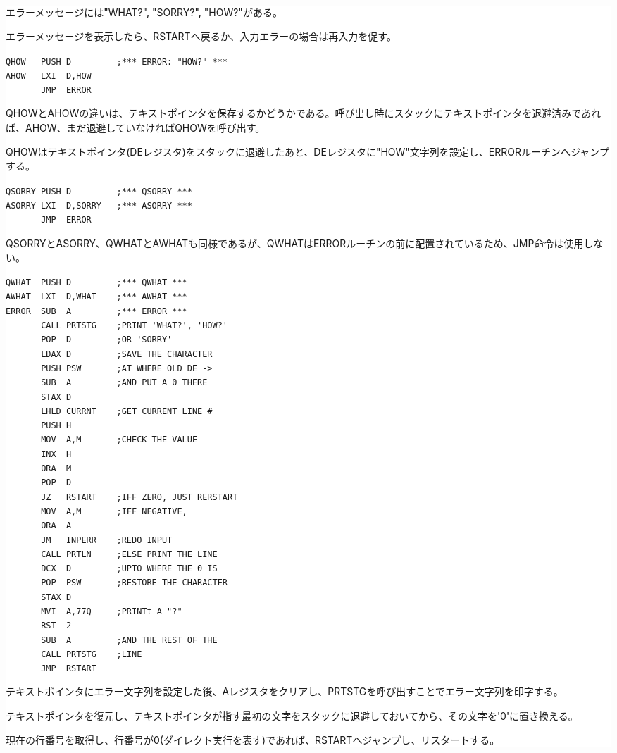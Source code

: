 エラーメッセージには"WHAT?", "SORRY?", "HOW?"がある。

エラーメッセージを表示したら、RSTARTへ戻るか、入力エラーの場合は再入力を促す。
```
QHOW   PUSH D         ;*** ERROR: "HOW?" *** 
AHOW   LXI  D,HOW 
       JMP  ERROR 
```

QHOWとAHOWの違いは、テキストポインタを保存するかどうかである。呼び出し時にスタックにテキストポインタを退避済みであれば、AHOW、まだ退避していなければQHOWを呼び出す。

QHOWはテキストポインタ(DEレジスタ)をスタックに退避したあと、DEレジスタに"HOW"文字列を設定し、ERRORルーチンへジャンプする。
```
QSORRY PUSH D         ;*** QSORRY ***
ASORRY LXI  D,SORRY   ;*** ASORRY ***
       JMP  ERROR 
```

QSORRYとASORRY、QWHATとAWHATも同様であるが、QWHATはERRORルーチンの前に配置されているため、JMP命令は使用しない。
```
QWHAT  PUSH D         ;*** QWHAT *** 
AWHAT  LXI  D,WHAT    ;*** AWHAT *** 
ERROR  SUB  A         ;*** ERROR *** 
       CALL PRTSTG    ;PRINT 'WHAT?', 'HOW?' 
       POP  D         ;OR 'SORRY'
       LDAX D         ;SAVE THE CHARACTER
       PUSH PSW       ;AT WHERE OLD DE ->
       SUB  A         ;AND PUT A 0 THERE 
       STAX D 
       LHLD CURRNT    ;GET CURRENT LINE #
       PUSH H 
       MOV  A,M       ;CHECK THE VALUE 
       INX  H 
       ORA  M 
       POP  D 
       JZ   RSTART    ;IFF ZERO, JUST RERSTART
       MOV  A,M       ;IFF NEGATIVE,
       ORA  A 
       JM   INPERR    ;REDO INPUT
       CALL PRTLN     ;ELSE PRINT THE LINE 
       DCX  D         ;UPTO WHERE THE 0 IS 
       POP  PSW       ;RESTORE THE CHARACTER 
       STAX D 
       MVI  A,77Q     ;PRINTt A "?" 
       RST  2 
       SUB  A         ;AND THE REST OF THE 
       CALL PRTSTG    ;LINE
       JMP  RSTART
```

テキストポインタにエラー文字列を設定した後、Aレジスタをクリアし、PRTSTGを呼び出すことでエラー文字列を印字する。

テキストポインタを復元し、テキストポインタが指す最初の文字をスタックに退避しておいてから、その文字を'0'に置き換える。

現在の行番号を取得し、行番号が0(ダイレクト実行を表す)であれば、RSTARTへジャンプし、リスタートする。
